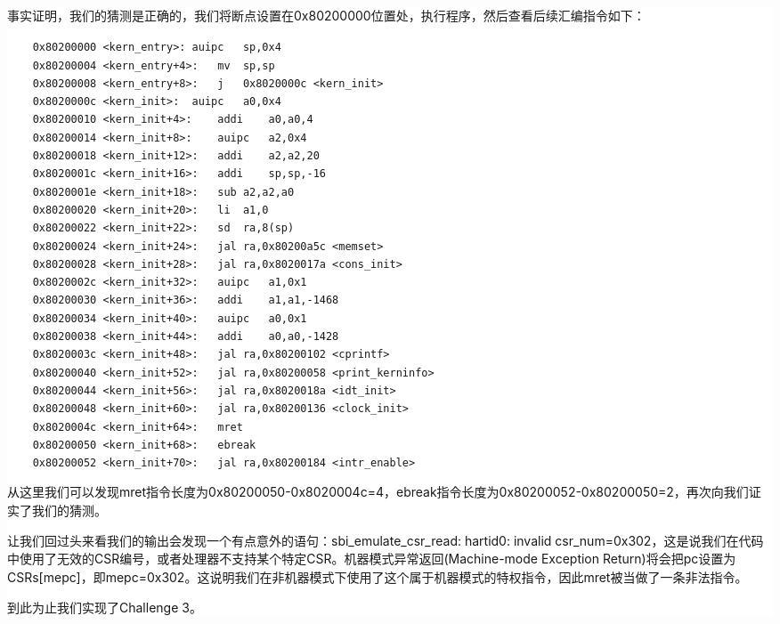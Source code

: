 事实证明，我们的猜测是正确的，我们将断点设置在0x80200000位置处，执行程序，然后查看后续汇编指令如下：

```Assembly
    0x80200000 <kern_entry>: auipc   sp,0x4
    0x80200004 <kern_entry+4>:   mv  sp,sp
    0x80200008 <kern_entry+8>:   j   0x8020000c <kern_init>
    0x8020000c <kern_init>:  auipc   a0,0x4
    0x80200010 <kern_init+4>:    addi    a0,a0,4
    0x80200014 <kern_init+8>:    auipc   a2,0x4
    0x80200018 <kern_init+12>:   addi    a2,a2,20
    0x8020001c <kern_init+16>:   addi    sp,sp,-16
    0x8020001e <kern_init+18>:   sub a2,a2,a0
    0x80200020 <kern_init+20>:   li  a1,0
    0x80200022 <kern_init+22>:   sd  ra,8(sp)
    0x80200024 <kern_init+24>:   jal ra,0x80200a5c <memset>
    0x80200028 <kern_init+28>:   jal ra,0x8020017a <cons_init>
    0x8020002c <kern_init+32>:   auipc   a1,0x1
    0x80200030 <kern_init+36>:   addi    a1,a1,-1468
    0x80200034 <kern_init+40>:   auipc   a0,0x1
    0x80200038 <kern_init+44>:   addi    a0,a0,-1428
    0x8020003c <kern_init+48>:   jal ra,0x80200102 <cprintf>
    0x80200040 <kern_init+52>:   jal ra,0x80200058 <print_kerninfo>
    0x80200044 <kern_init+56>:   jal ra,0x8020018a <idt_init>
    0x80200048 <kern_init+60>:   jal ra,0x80200136 <clock_init>
    0x8020004c <kern_init+64>:   mret
    0x80200050 <kern_init+68>:   ebreak
    0x80200052 <kern_init+70>:   jal ra,0x80200184 <intr_enable>
```

从这里我们可以发现mret指令长度为0x80200050-0x8020004c=4，ebreak指令长度为0x80200052-0x80200050=2，再次向我们证实了我们的猜测。

让我们回过头来看我们的输出会发现一个有点意外的语句：sbi_emulate_csr_read: hartid0: invalid csr_num=0x302，这是说我们在代码中使用了无效的CSR编号，或者处理器不支持某个特定CSR。机器模式异常返回(Machine-mode Exception Return)将会把pc设置为CSRs[mepc]，即mepc=0x302。这说明我们在非机器模式下使用了这个属于机器模式的特权指令，因此mret被当做了一条非法指令。

到此为止我们实现了Challenge 3。

